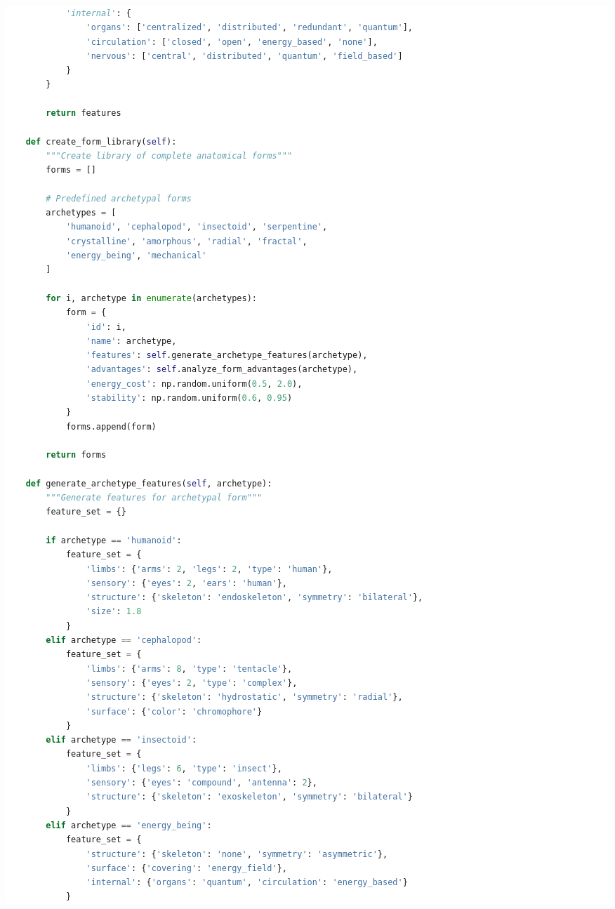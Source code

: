 ```python
            'internal': {
                'organs': ['centralized', 'distributed', 'redundant', 'quantum'],
                'circulation': ['closed', 'open', 'energy_based', 'none'],
                'nervous': ['central', 'distributed', 'quantum', 'field_based']
            }
        }
        
        return features
        
    def create_form_library(self):
        """Create library of complete anatomical forms"""
        forms = []
        
        # Predefined archetypal forms
        archetypes = [
            'humanoid', 'cephalopod', 'insectoid', 'serpentine',
            'crystalline', 'amorphous', 'radial', 'fractal',
            'energy_being', 'mechanical'
        ]
        
        for i, archetype in enumerate(archetypes):
            form = {
                'id': i,
                'name': archetype,
                'features': self.generate_archetype_features(archetype),
                'advantages': self.analyze_form_advantages(archetype),
                'energy_cost': np.random.uniform(0.5, 2.0),
                'stability': np.random.uniform(0.6, 0.95)
            }
            forms.append(form)
            
        return forms
        
    def generate_archetype_features(self, archetype):
        """Generate features for archetypal form"""
        feature_set = {}
        
        if archetype == 'humanoid':
            feature_set = {
                'limbs': {'arms': 2, 'legs': 2, 'type': 'human'},
                'sensory': {'eyes': 2, 'ears': 'human'},
                'structure': {'skeleton': 'endoskeleton', 'symmetry': 'bilateral'},
                'size': 1.8
            }
        elif archetype == 'cephalopod':
            feature_set = {
                'limbs': {'arms': 8, 'type': 'tentacle'},
                'sensory': {'eyes': 2, 'type': 'complex'},
                'structure': {'skeleton': 'hydrostatic', 'symmetry': 'radial'},
                'surface': {'color': 'chromophore'}
            }
        elif archetype == 'insectoid':
            feature_set = {
                'limbs': {'legs': 6, 'type': 'insect'},
                'sensory': {'eyes': 'compound', 'antenna': 2},
                'structure': {'skeleton': 'exoskeleton', 'symmetry': 'bilateral'}
            }
        elif archetype == 'energy_being':
            feature_set = {
                'structure': {'skeleton': 'none', 'symmetry': 'asymmetric'},
                'surface': {'covering': 'energy_field'},
                'internal': {'organs': 'quantum', 'circulation': 'energy_based'}
            }
```